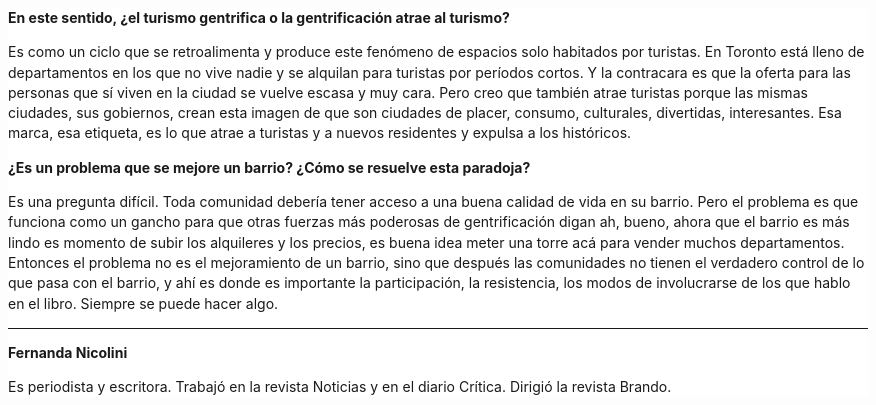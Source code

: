 


**En este sentido, ¿el turismo gentrifica o la gentrificación atrae al turismo?**




Es como un ciclo que se retroalimenta y produce este fenómeno de espacios solo habitados por turistas. En Toronto está lleno de departamentos en los que no vive nadie y se alquilan para turistas por períodos cortos. Y la contracara es que la oferta para las personas que sí viven en la ciudad se vuelve escasa y muy cara. Pero creo que también atrae turistas porque las mismas ciudades, sus gobiernos, crean esta imagen de que son ciudades de placer, consumo, culturales, divertidas, interesantes. Esa marca, esa etiqueta, es lo que atrae a turistas y a nuevos residentes y expulsa a los históricos.




**¿Es un problema que se mejore un barrio? ¿Cómo se resuelve esta paradoja?**




Es una pregunta difícil. Toda comunidad debería tener acceso a una buena calidad de vida en su barrio. Pero el problema es que funciona como un gancho para que otras fuerzas más poderosas de gentrificación digan ah, bueno, ahora que el barrio es más lindo es momento de subir los alquileres y los precios, es buena idea meter una torre acá para vender muchos departamentos. Entonces el problema no es el mejoramiento de un barrio, sino que después las comunidades no tienen el verdadero control de lo que pasa con el barrio, y ahí es donde es importante la participación, la resistencia, los modos de involucrarse de los que hablo en el libro. Siempre se puede hacer algo.




---




**Fernanda Nicolini**




Es periodista y escritora. Trabajó en la revista Noticias y en el diario Crítica. Dirigió la revista Brando.



